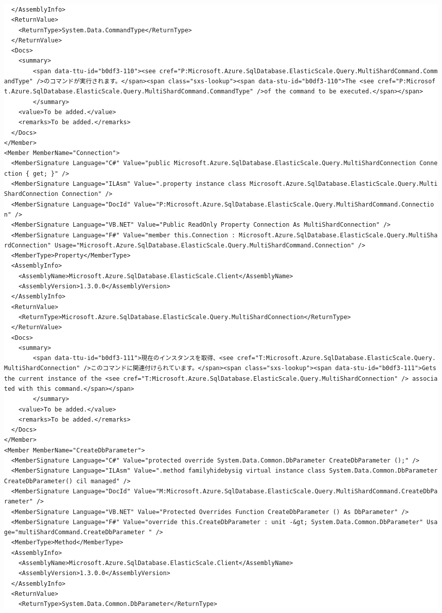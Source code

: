       </AssemblyInfo>
      <ReturnValue>
        <ReturnType>System.Data.CommandType</ReturnType>
      </ReturnValue>
      <Docs>
        <summary>
            <span data-ttu-id="b0df3-110"><see cref="P:Microsoft.Azure.SqlDatabase.ElasticScale.Query.MultiShardCommand.CommandType" />のコマンドが実行されます。</span><span class="sxs-lookup"><span data-stu-id="b0df3-110">The <see cref="P:Microsoft.Azure.SqlDatabase.ElasticScale.Query.MultiShardCommand.CommandType" />of the command to be executed.</span></span>
            </summary>
        <value>To be added.</value>
        <remarks>To be added.</remarks>
      </Docs>
    </Member>
    <Member MemberName="Connection">
      <MemberSignature Language="C#" Value="public Microsoft.Azure.SqlDatabase.ElasticScale.Query.MultiShardConnection Connection { get; }" />
      <MemberSignature Language="ILAsm" Value=".property instance class Microsoft.Azure.SqlDatabase.ElasticScale.Query.MultiShardConnection Connection" />
      <MemberSignature Language="DocId" Value="P:Microsoft.Azure.SqlDatabase.ElasticScale.Query.MultiShardCommand.Connection" />
      <MemberSignature Language="VB.NET" Value="Public ReadOnly Property Connection As MultiShardConnection" />
      <MemberSignature Language="F#" Value="member this.Connection : Microsoft.Azure.SqlDatabase.ElasticScale.Query.MultiShardConnection" Usage="Microsoft.Azure.SqlDatabase.ElasticScale.Query.MultiShardCommand.Connection" />
      <MemberType>Property</MemberType>
      <AssemblyInfo>
        <AssemblyName>Microsoft.Azure.SqlDatabase.ElasticScale.Client</AssemblyName>
        <AssemblyVersion>1.3.0.0</AssemblyVersion>
      </AssemblyInfo>
      <ReturnValue>
        <ReturnType>Microsoft.Azure.SqlDatabase.ElasticScale.Query.MultiShardConnection</ReturnType>
      </ReturnValue>
      <Docs>
        <summary>
            <span data-ttu-id="b0df3-111">現在のインスタンスを取得、<see cref="T:Microsoft.Azure.SqlDatabase.ElasticScale.Query.MultiShardConnection" />このコマンドに関連付けられています。</span><span class="sxs-lookup"><span data-stu-id="b0df3-111">Gets the current instance of the <see cref="T:Microsoft.Azure.SqlDatabase.ElasticScale.Query.MultiShardConnection" /> associated with this command.</span></span>
            </summary>
        <value>To be added.</value>
        <remarks>To be added.</remarks>
      </Docs>
    </Member>
    <Member MemberName="CreateDbParameter">
      <MemberSignature Language="C#" Value="protected override System.Data.Common.DbParameter CreateDbParameter ();" />
      <MemberSignature Language="ILAsm" Value=".method familyhidebysig virtual instance class System.Data.Common.DbParameter CreateDbParameter() cil managed" />
      <MemberSignature Language="DocId" Value="M:Microsoft.Azure.SqlDatabase.ElasticScale.Query.MultiShardCommand.CreateDbParameter" />
      <MemberSignature Language="VB.NET" Value="Protected Overrides Function CreateDbParameter () As DbParameter" />
      <MemberSignature Language="F#" Value="override this.CreateDbParameter : unit -&gt; System.Data.Common.DbParameter" Usage="multiShardCommand.CreateDbParameter " />
      <MemberType>Method</MemberType>
      <AssemblyInfo>
        <AssemblyName>Microsoft.Azure.SqlDatabase.ElasticScale.Client</AssemblyName>
        <AssemblyVersion>1.3.0.0</AssemblyVersion>
      </AssemblyInfo>
      <ReturnValue>
        <ReturnType>System.Data.Common.DbParameter</ReturnType>